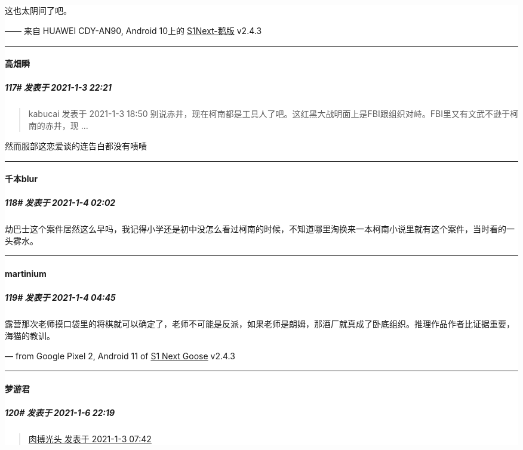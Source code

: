 这也太阴间了吧。

—— 来自 HUAWEI CDY-AN90, Android 10上的 [S1Next-鹅版](https://github.com/ykrank/S1-Next/releases) v2.4.3







*****

####  高畑瞬  
##### 117#       发表于 2021-1-3 22:21



<blockquote>kabucai 发表于 2021-1-3 18:50
别说赤井，现在柯南都是工具人了吧。这红黑大战明面上是FBI跟组织对峙。FBI里又有文武不逊于柯南的赤井，现 ...</blockquote>
然而服部这恋爱谈的连告白都没有啧啧







*****

####  千本blur  
##### 118#       发表于 2021-1-4 02:02




劫巴士这个案件居然这么早吗，我记得小学还是初中没怎么看过柯南的时候，不知道哪里淘换来一本柯南小说里就有这个案件，当时看的一头雾水。







*****

####  martinium  
##### 119#       发表于 2021-1-4 04:45




露营那次老师摸口袋里的将棋就可以确定了，老师不可能是反派，如果老师是朗姆，那酒厂就真成了卧底组织。推理作品作者比证据重要，海猫的教训。

— from Google Pixel 2, Android 11 of [S1 Next Goose](https://pan.baidu.com/s/1mi43uRm) v2.4.3







*****

####  梦游君  
##### 120#       发表于 2021-1-6 22:19



<blockquote><a href="httphttps://bbs.saraba1st.com/2b/forum.php?mod=redirect&amp;goto=findpost&amp;pid=49923229&amp;ptid=1966803" target="_blank">肉搏光头 发表于 2021-1-3 07:42</a>
